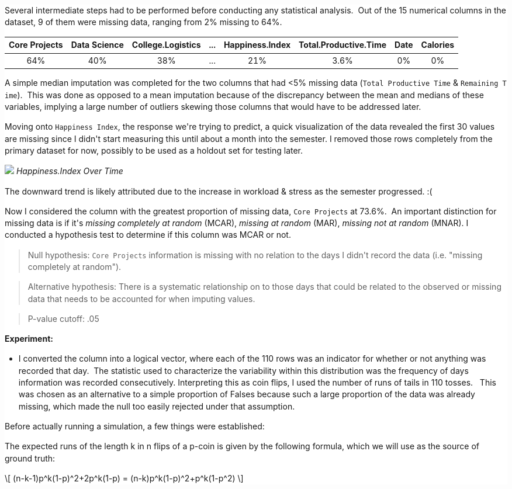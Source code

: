 Several intermediate steps had to be performed before conducting any statistical analysis.  Out of the 15 numerical columns in the dataset, 9 of them were missing data, ranging from 2% missing to 64%.

| Core Projects | Data Science |  College.Logistics| ...  |  Happiness.Index | Total.Productive.Time | Date | Calories
|:-:|:-:|:-:|:-:|:-:|:-:|:-:|:-:|
|  64% |  40% | 38%  | ...  |  21% | 3.6% | 0% | 0% | 




A simple median imputation was completed for the two columns that had <5% missing data (`Total Productive Time` & `Remaining Time`).  This was done as opposed to a mean imputation because of the discrepancy between the mean and medians of these variables, implying a large number of outliers skewing those columns that would have to be addressed later.

Moving onto `Happiness Index`, the response we're trying to predict, a quick visualization of the data revealed the first 30 values are missing since I didn't start measuring this until about a month into the semester.  I removed those rows completely from the primary dataset for now, possibly to be used as a holdout set for testing later.  

![]({{site.url}}/assets/images/2_btn_images/happiness_index_missing.png)
*Happiness.Index Over Time* 

The downward trend is likely attributed due to the increase in workload & stress as the semester progressed. :( 

Now I considered the column with the greatest proportion of missing data, `Core Projects` at 73.6%.  An important distinction for missing data is if it's _missing completely at random_ (MCAR), _missing at random_ (MAR), _missing not at random_ (MNAR). I conducted a hypothesis test to determine if this column was MCAR or not.  

> Null hypothesis: `Core Projects` information is missing with no relation to the days I didn't record the data (i.e. "missing completely at random").  

> Alternative hypothesis: There is a systematic relationship on to those days that could be related to the observed or missing data that needs to be accounted for when imputing values. 

> P-value cutoff: .05

**Experiment:** 

- I converted the column into a logical vector, where each of the 110 rows was an indicator for whether or not anything was recorded that day.  The statistic used to characterize the variability within this distribution was the frequency of days information was recorded consecutively.  Interpreting this as coin flips, I used the number of runs of tails in 110 tosses.   This was chosen as an alternative to a simple proportion of Falses because such a large proportion of the data was already missing, which made the null too easily rejected under that assumption. 

Before actually running a simulation, a few things were established:

The expected runs of the length k in n flips of a p-coin is given by the following formula, which we will use as the source of ground truth:



\\[ (n-k-1)p^k(1-p)^2+2p^k(1-p) = (n-k)p^k(1-p)^2+p^k(1-p^2) \\]


[btn2.md]: https://github.com/mdong127/biometric_2/blob/master/report/sp17_analysis.md